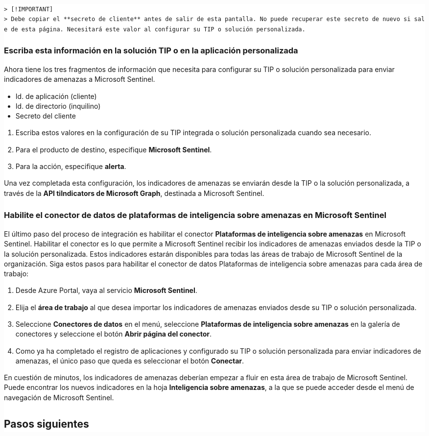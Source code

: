     > [!IMPORTANT]
    > Debe copiar el **secreto de cliente** antes de salir de esta pantalla. No puede recuperar este secreto de nuevo si sale de esta página. Necesitará este valor al configurar su TIP o solución personalizada.

### <a name="input-this-information-into-your-tip-solution-or-custom-application"></a>Escriba esta información en la solución TIP o en la aplicación personalizada

Ahora tiene los tres fragmentos de información que necesita para configurar su TIP o solución personalizada para enviar indicadores de amenazas a Microsoft Sentinel.

- Id. de aplicación (cliente)
- Id. de directorio (inquilino)
- Secreto del cliente

1. Escriba estos valores en la configuración de su TIP integrada o solución personalizada cuando sea necesario.

1. Para el producto de destino, especifique **Microsoft Sentinel**.

1. Para la acción, especifique **alerta**.

Una vez completada esta configuración, los indicadores de amenazas se enviarán desde la TIP o la solución personalizada, a través de la **API tiIndicators de Microsoft Graph**, destinada a Microsoft Sentinel.

### <a name="enable-the-threat-intelligence-platforms-data-connector-in-microsoft-sentinel"></a>Habilite el conector de datos de plataformas de inteligencia sobre amenazas en Microsoft Sentinel

El último paso del proceso de integración es habilitar el conector **Plataformas de inteligencia sobre amenazas** en Microsoft Sentinel. Habilitar el conector es lo que permite a Microsoft Sentinel recibir los indicadores de amenazas enviados desde la TIP o la solución personalizada. Estos indicadores estarán disponibles para todas las áreas de trabajo de Microsoft Sentinel de la organización. Siga estos pasos para habilitar el conector de datos Plataformas de inteligencia sobre amenazas para cada área de trabajo:

1. Desde Azure Portal, vaya al servicio **Microsoft Sentinel**.

1. Elija el **área de trabajo** al que desea importar los indicadores de amenazas enviados desde su TIP o solución personalizada.

1. Seleccione **Conectores de datos** en el menú, seleccione **Plataformas de inteligencia sobre amenazas** en la galería de conectores y seleccione el botón **Abrir página del conector**.

1. Como ya ha completado el registro de aplicaciones y configurado su TIP o solución personalizada para enviar indicadores de amenazas, el único paso que queda es seleccionar el botón **Conectar**.

En cuestión de minutos, los indicadores de amenazas deberían empezar a fluir en esta área de trabajo de Microsoft Sentinel. Puede encontrar los nuevos indicadores en la hoja **Inteligencia sobre amenazas**, a la que se puede acceder desde el menú de navegación de Microsoft Sentinel.

## <a name="next-steps"></a>Pasos siguientes
